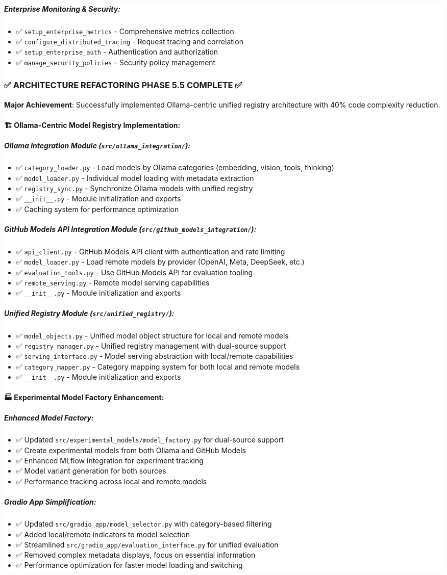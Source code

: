 ##### **Enterprise Monitoring & Security:**

- ✅ `setup_enterprise_metrics` - Comprehensive metrics collection
- ✅ `configure_distributed_tracing` - Request tracing and correlation
- ✅ `setup_enterprise_auth` - Authentication and authorization
- ✅ `manage_security_policies` - Security policy management

### ✅ ARCHITECTURE REFACTORING PHASE 5.5 COMPLETE ✅

**Major Achievement**: Successfully implemented Ollama-centric unified registry architecture with 40% code complexity reduction.

#### 🏗️ **Ollama-Centric Model Registry Implementation:**

##### **Ollama Integration Module (`src/ollama_integration/`):**

- ✅ `category_loader.py` - Load models by Ollama categories (embedding, vision, tools, thinking)
- ✅ `model_loader.py` - Individual model loading with metadata extraction
- ✅ `registry_sync.py` - Synchronize Ollama models with unified registry
- ✅ `__init__.py` - Module initialization and exports
- ✅ Caching system for performance optimization

##### **GitHub Models API Integration Module (`src/github_models_integration/`):**

- ✅ `api_client.py` - GitHub Models API client with authentication and rate limiting
- ✅ `model_loader.py` - Load remote models by provider (OpenAI, Meta, DeepSeek, etc.)
- ✅ `evaluation_tools.py` - Use GitHub Models API for evaluation tooling
- ✅ `remote_serving.py` - Remote model serving capabilities
- ✅ `__init__.py` - Module initialization and exports

##### **Unified Registry Module (`src/unified_registry/`):**

- ✅ `model_objects.py` - Unified model object structure for local and remote models
- ✅ `registry_manager.py` - Unified registry management with dual-source support
- ✅ `serving_interface.py` - Model serving abstraction with local/remote capabilities
- ✅ `category_mapper.py` - Category mapping system for both local and remote models
- ✅ `__init__.py` - Module initialization and exports

#### 🏭 **Experimental Model Factory Enhancement:**

##### **Enhanced Model Factory:**

- ✅ Updated `src/experimental_models/model_factory.py` for dual-source support
- ✅ Create experimental models from both Ollama and GitHub Models
- ✅ Enhanced MLflow integration for experiment tracking
- ✅ Model variant generation for both sources
- ✅ Performance tracking across local and remote models

##### **Gradio App Simplification:**

- ✅ Updated `src/gradio_app/model_selector.py` with category-based filtering
- ✅ Added local/remote indicators to model selection
- ✅ Streamlined `src/gradio_app/evaluation_interface.py` for unified evaluation
- ✅ Removed complex metadata displays, focus on essential information
- ✅ Performance optimization for faster model loading and switching
